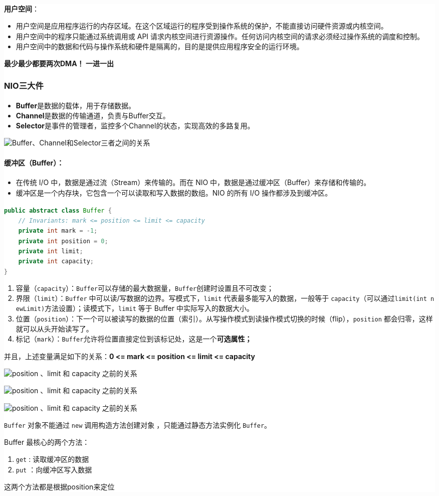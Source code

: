 **用户空间**：

- 用户空间是应用程序运行的内存区域。在这个区域运行的程序受到操作系统的保护，不能直接访问硬件资源或内核空间。
- 用户空间中的程序只能通过系统调用或 API 请求内核空间进行资源操作。任何访问内核空间的请求必须经过操作系统的调度和控制。
- 用户空间中的数据和代码与操作系统和硬件是隔离的，目的是提供应用程序安全的运行环境。

**最少最少都要两次DMA！ 一进一出**

### NIO三大件

- **Buffer**是数据的载体，用于存储数据。
- **Channel**是数据的传输通道，负责与Buffer交互。
- **Selector**是事件的管理者，监控多个Channel的状态，实现高效的多路复用。

![Buffer、Channel和Selector三者之间的关系](https://oss.javaguide.cn/github/javaguide/java/nio/channel-buffer-selector.png)

#### **缓冲区（Buffer）**：

- 在传统 I/O 中，数据是通过流（Stream）来传输的。而在 NIO 中，数据是通过缓冲区（Buffer）来存储和传输的。
- 缓冲区是一个内存块，它包含一个可以读取和写入数据的数组。NIO 的所有 I/O 操作都涉及到缓冲区。

~~~java
public abstract class Buffer {
    // Invariants: mark <= position <= limit <= capacity
    private int mark = -1;
    private int position = 0;
    private int limit;
    private int capacity;
}
~~~

1. 容量（`capacity`）：`Buffer`可以存储的最大数据量，`Buffer`创建时设置且不可改变；
2. 界限（`limit`）：`Buffer` 中可以读/写数据的边界。写模式下，`limit` 代表最多能写入的数据，一般等于 `capacity`（可以通过`limit(int newLimit)`方法设置）；读模式下，`limit` 等于 Buffer 中实际写入的数据大小。
3. 位置（`position`）：下一个可以被读写的数据的位置（索引）。从写操作模式到读操作模式切换的时候（flip），`position` 都会归零，这样就可以从头开始读写了。
4. 标记（`mark`）：`Buffer`允许将位置直接定位到该标记处，这是一个**可选属性；**

并且，上述变量满足如下的关系：**0 <= mark <= position <= limit <= capacity** 

![position 、limit 和 capacity 之前的关系](https://oss.javaguide.cn/github/javaguide/java/nio/JavaNIOBuffer.png)



![position 、limit 和 capacity 之前的关系](https://oss.javaguide.cn/github/javaguide/java/nio/NIOBufferClassAttributes.png)



![position 、limit 和 capacity 之前的关系](https://oss.javaguide.cn/github/javaguide/java/nio/NIOBufferClassAttributes.png)

`Buffer` 对象不能通过 `new` 调用构造方法创建对象 ，只能通过静态方法实例化 `Buffer`。

Buffer 最核心的两个方法：

1. `get` : 读取缓冲区的数据
2. `put` ：向缓冲区写入数据

这两个方法都是根据position来定位

